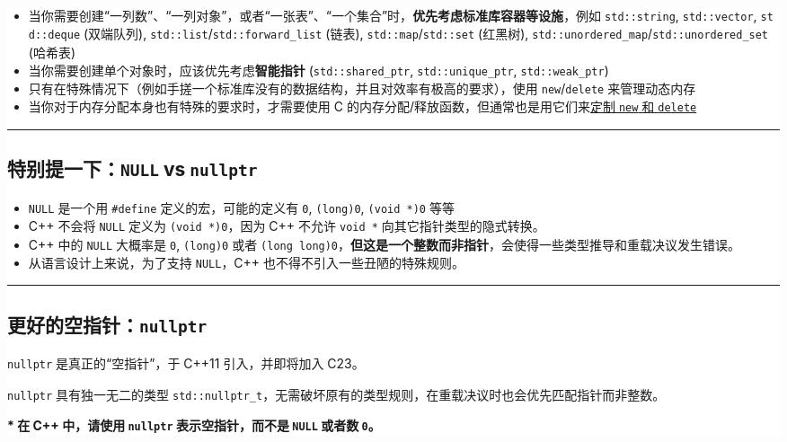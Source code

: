- 当你需要创建“一列数”、“一列对象”，或者“一张表”、“一个集合”时，**优先考虑标准库容器等设施**，例如 `std::string`, `std::vector`, `std::deque` (双端队列), `std::list`/`std::forward_list` (链表), `std::map`/`std::set` (红黑树), `std::unordered_map`/`std::unordered_set` (哈希表)
- 当你需要创建单个对象时，应该优先考虑**智能指针** (`std::shared_ptr`, `std::unique_ptr`, `std::weak_ptr`)
- 只有在特殊情况下（例如手搓一个标准库没有的数据结构，并且对效率有极高的要求），使用 `new`/`delete` 来管理动态内存
- 当你对于内存分配本身也有特殊的要求时，才需要使用 C 的内存分配/释放函数，但通常也是用它们来[定制 `new` 和 `delete`](https://www.bilibili.com/video/BV17N4y1u7Cn/?spm_id_from=333.999.0.0&vd_source=7940495b5667750a71bfa10a4c6eb2d9)

---

## 特别提一下：`NULL` vs `nullptr`

- `NULL` 是一个用 `#define` 定义的宏，可能的定义有 `0`, `(long)0`, `(void *)0` 等等
- C++ 不会将 `NULL` 定义为 `(void *)0`，因为 C++ 不允许 `void *` 向其它指针类型的隐式转换。
- C++ 中的 `NULL` 大概率是 `0`, `(long)0` 或者 `(long long)0`，**但这是一个整数而非指针**，会使得一些类型推导和重载决议发生错误。
- 从语言设计上来说，为了支持 `NULL`，C++ 也不得不引入一些丑陋的特殊规则。

---

## 更好的空指针：`nullptr`

`nullptr` 是真正的“空指针”，于 C++11 引入，并即将加入 C23。

`nullptr` 具有独一无二的类型 `std::nullptr_t`，无需破坏原有的类型规则，在重载决议时也会优先匹配指针而非整数。

**\* 在 C++ 中，请使用 `nullptr` 表示空指针，而不是 `NULL` 或者数 `0`。**
